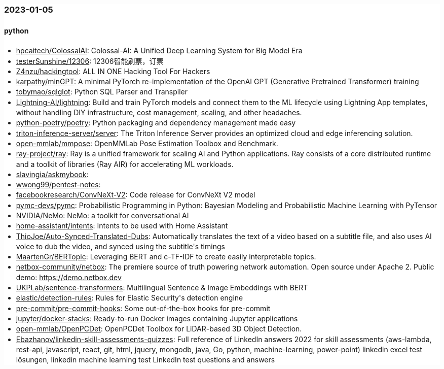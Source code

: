 ### 2023-01-05

#### python
* [hpcaitech/ColossalAI](https://github.com/hpcaitech/ColossalAI): Colossal-AI: A Unified Deep Learning System for Big Model Era
* [testerSunshine/12306](https://github.com/testerSunshine/12306): 12306智能刷票，订票
* [Z4nzu/hackingtool](https://github.com/Z4nzu/hackingtool): ALL IN ONE Hacking Tool For Hackers
* [karpathy/minGPT](https://github.com/karpathy/minGPT): A minimal PyTorch re-implementation of the OpenAI GPT (Generative Pretrained Transformer) training
* [tobymao/sqlglot](https://github.com/tobymao/sqlglot): Python SQL Parser and Transpiler
* [Lightning-AI/lightning](https://github.com/Lightning-AI/lightning): Build and train PyTorch models and connect them to the ML lifecycle using Lightning App templates, without handling DIY infrastructure, cost management, scaling, and other headaches.
* [python-poetry/poetry](https://github.com/python-poetry/poetry): Python packaging and dependency management made easy
* [triton-inference-server/server](https://github.com/triton-inference-server/server): The Triton Inference Server provides an optimized cloud and edge inferencing solution.
* [open-mmlab/mmpose](https://github.com/open-mmlab/mmpose): OpenMMLab Pose Estimation Toolbox and Benchmark.
* [ray-project/ray](https://github.com/ray-project/ray): Ray is a unified framework for scaling AI and Python applications. Ray consists of a core distributed runtime and a toolkit of libraries (Ray AIR) for accelerating ML workloads.
* [slavingia/askmybook](https://github.com/slavingia/askmybook): 
* [wwong99/pentest-notes](https://github.com/wwong99/pentest-notes): 
* [facebookresearch/ConvNeXt-V2](https://github.com/facebookresearch/ConvNeXt-V2): Code release for ConvNeXt V2 model
* [pymc-devs/pymc](https://github.com/pymc-devs/pymc): Probabilistic Programming in Python: Bayesian Modeling and Probabilistic Machine Learning with PyTensor
* [NVIDIA/NeMo](https://github.com/NVIDIA/NeMo): NeMo: a toolkit for conversational AI
* [home-assistant/intents](https://github.com/home-assistant/intents): Intents to be used with Home Assistant
* [ThioJoe/Auto-Synced-Translated-Dubs](https://github.com/ThioJoe/Auto-Synced-Translated-Dubs): Automatically translates the text of a video based on a subtitle file, and also uses AI voice to dub the video, and synced using the subtitle's timings
* [MaartenGr/BERTopic](https://github.com/MaartenGr/BERTopic): Leveraging BERT and c-TF-IDF to create easily interpretable topics.
* [netbox-community/netbox](https://github.com/netbox-community/netbox): The premiere source of truth powering network automation. Open source under Apache 2. Public demo: https://demo.netbox.dev
* [UKPLab/sentence-transformers](https://github.com/UKPLab/sentence-transformers): Multilingual Sentence & Image Embeddings with BERT
* [elastic/detection-rules](https://github.com/elastic/detection-rules): Rules for Elastic Security's detection engine
* [pre-commit/pre-commit-hooks](https://github.com/pre-commit/pre-commit-hooks): Some out-of-the-box hooks for pre-commit
* [jupyter/docker-stacks](https://github.com/jupyter/docker-stacks): Ready-to-run Docker images containing Jupyter applications
* [open-mmlab/OpenPCDet](https://github.com/open-mmlab/OpenPCDet): OpenPCDet Toolbox for LiDAR-based 3D Object Detection.
* [Ebazhanov/linkedin-skill-assessments-quizzes](https://github.com/Ebazhanov/linkedin-skill-assessments-quizzes): Full reference of LinkedIn answers 2022 for skill assessments (aws-lambda, rest-api, javascript, react, git, html, jquery, mongodb, java, Go, python, machine-learning, power-point) linkedin excel test lösungen, linkedin machine learning test LinkedIn test questions and answers
